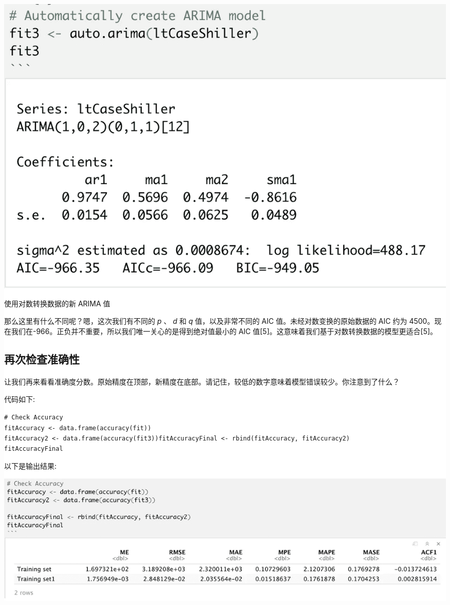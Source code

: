 ![](img/6d3190c5884587189ca53c86fa8572df.png)

使用对数转换数据的新 ARIMA 值

那么这里有什么不同呢？嗯，这次我们有不同的 *p* 、 *d* 和 *q* 值，以及非常不同的 AIC 值。未经对数变换的原始数据的 AIC 约为 4500。现在我们在-966。正负并不重要，所以我们唯一关心的是得到绝对值最小的 AIC 值[5]。这意味着我们基于对数转换数据的模型更适合[5]。

## 再次检查准确性

让我们再来看看准确度分数。原始精度在顶部，新精度在底部。请记住，较低的数字意味着模型错误较少。你注意到了什么？

代码如下:

```
# Check Accuracy
fitAccuracy <- data.frame(accuracy(fit))
fitAccuracy2 <- data.frame(accuracy(fit3))fitAccuracyFinal <- rbind(fitAccuracy, fitAccuracy2)
fitAccuracyFinal
```

以下是输出结果:

![](img/67473f49c9ba09159baea148636b35ed.png)
